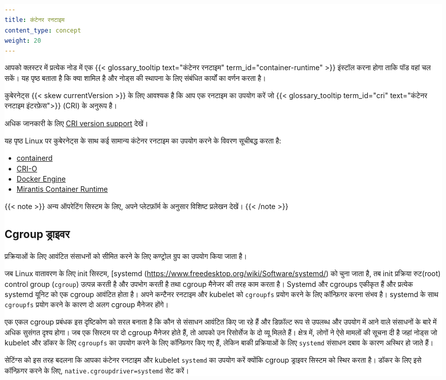 ```yaml
---
title: कंटेनर रनटाइम
content_type: concept
weight: 20
---
```




आपको क्लस्टर में प्रत्येक नोड में एक {{< glossary_tooltip text="कंटेनर रनटाइम" term_id="container-runtime" >}} 
इंस्टॉल करना होगा ताकि पॉड वहां चल सकें। 
यह पृष्ठ बताता है कि क्या शामिल है और 
नोड्स की स्थापना के लिए संबंधित कार्यों का वर्णन करता है।



कुबेरनेट्स {{< skew currentVersion >}} के लिए आवश्यक है कि आप एक रनटाइम का उपयोग करें जो
{{< glossary_tooltip term_id="cri" text="कंटेनर रनटाइम इंटरफ़ेस">}} (CRI)
के अनुरूप है।

अधिक जानकारी के लिए [CRI  version support](#cri-versions) देखें।

यह पृष्ठ Linux पर कुबेरनेट्स के साथ कई सामान्य कंटेनर रनटाइम का उपयोग करने के विवरण सूचीबद्ध करता है: 

- [containerd](#containerd)
- [CRI-O](#cri-o)
- [Docker Engine](#docker)
- [Mirantis Container Runtime](#mcr)

{{< note >}}
अन्य ऑपरेटिंग सिस्टम के लिए, अपने प्लेटफ़ॉर्म के अनुसार विशिष्ट प्रलेखन देखें।
{{< /note >}}

## Cgroup ड्राइवर 

प्रक्रियाओं के लिए आवंटित संसाधनों को सीमित करने के लिए कण्ट्रोल ग्रुप का उपयोग किया जाता है।

जब Linux वातावरण के लिए init सिस्टम, [systemd (https://www.freedesktop.org/wiki/Software/systemd/)
को चुना जाता है, तब init प्रक्रिया रुट(root) control group (`cgroup`) उत्पन्न करती है और उपभोग करती है तथा cgroup मैनेजर की तरह काम करता है।
Systemd और cgroups एकीकृत हैं और प्रत्येक systemd यूनिट को एक cgroup आवंटित होता है। अपने कन्टैनर रनटाइम और kubelet को `cgroupfs` प्रयोग करने के लिए कॉन्फ़िगर करना संभव है। systemd के साथ `cgroupfs` प्रयोग करने के कारण दो अलग cgroup मैनेजर होंगे।

एक एकल cgroup प्रबंधक इस दृष्टिकोण को सरल बनाता है कि कौन से संसाधन आवंटित किए जा रहे हैं और डिफ़ॉल्ट रूप से उपलब्ध और उपयोग में आने वाले संसाधनों के बारे में अधिक सुसंगत दृश्य होगा।
जब एक सिस्टम पर दो cgroup मैनेजर होते हैं, तो आपको उन रिसोर्सेज के दो व्यू मिलते हैं। क्षेत्र में, लोगों ने ऐसे मामलों की सूचना दी है जहां नोड्स जो kubelet और डॉकर के लिए `cgroupfs` का उपयोग करने के लिए कॉन्फ़िगर किए गए हैं, लेकिन बाकी प्रक्रियाओं के लिए `systemd` संसाधन दबाव के कारण अस्थिर हो जाते हैं। 

सेटिंग्स को इस तरह बदलना कि आपका कंटेनर रनटाइम और kubelet `systemd` का उपयोग करें क्योंकि cgroup ड्राइवर सिस्टम को स्थिर करता है। डॉकर के लिए इसे कॉन्फ़िगर करने के लिए, `native.cgroupdriver=systemd` सेट करें। 
